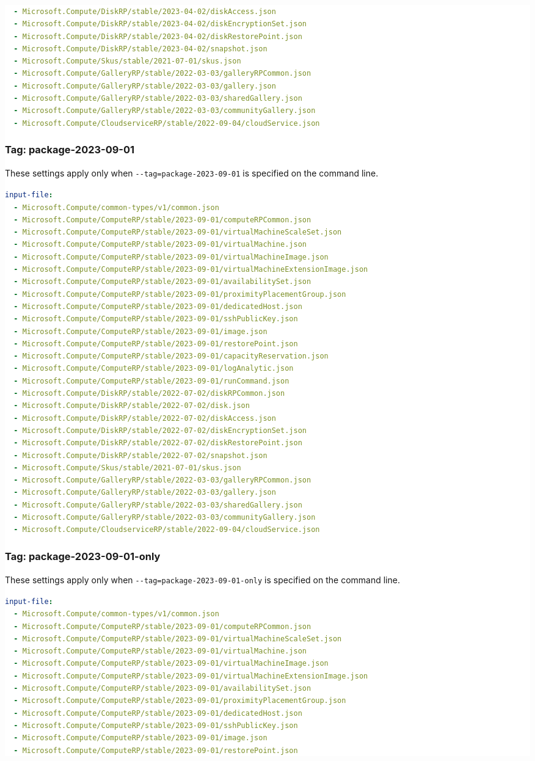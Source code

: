 ``` yaml $(tag) == 'package-2023-04-02'
  - Microsoft.Compute/DiskRP/stable/2023-04-02/diskAccess.json
  - Microsoft.Compute/DiskRP/stable/2023-04-02/diskEncryptionSet.json
  - Microsoft.Compute/DiskRP/stable/2023-04-02/diskRestorePoint.json
  - Microsoft.Compute/DiskRP/stable/2023-04-02/snapshot.json
  - Microsoft.Compute/Skus/stable/2021-07-01/skus.json
  - Microsoft.Compute/GalleryRP/stable/2022-03-03/galleryRPCommon.json
  - Microsoft.Compute/GalleryRP/stable/2022-03-03/gallery.json
  - Microsoft.Compute/GalleryRP/stable/2022-03-03/sharedGallery.json
  - Microsoft.Compute/GalleryRP/stable/2022-03-03/communityGallery.json
  - Microsoft.Compute/CloudserviceRP/stable/2022-09-04/cloudService.json
```

### Tag: package-2023-09-01

These settings apply only when `--tag=package-2023-09-01` is specified on the command line.

``` yaml $(tag) == 'package-2023-09-01'
input-file:
  - Microsoft.Compute/common-types/v1/common.json
  - Microsoft.Compute/ComputeRP/stable/2023-09-01/computeRPCommon.json
  - Microsoft.Compute/ComputeRP/stable/2023-09-01/virtualMachineScaleSet.json
  - Microsoft.Compute/ComputeRP/stable/2023-09-01/virtualMachine.json
  - Microsoft.Compute/ComputeRP/stable/2023-09-01/virtualMachineImage.json
  - Microsoft.Compute/ComputeRP/stable/2023-09-01/virtualMachineExtensionImage.json
  - Microsoft.Compute/ComputeRP/stable/2023-09-01/availabilitySet.json
  - Microsoft.Compute/ComputeRP/stable/2023-09-01/proximityPlacementGroup.json
  - Microsoft.Compute/ComputeRP/stable/2023-09-01/dedicatedHost.json
  - Microsoft.Compute/ComputeRP/stable/2023-09-01/sshPublicKey.json
  - Microsoft.Compute/ComputeRP/stable/2023-09-01/image.json
  - Microsoft.Compute/ComputeRP/stable/2023-09-01/restorePoint.json
  - Microsoft.Compute/ComputeRP/stable/2023-09-01/capacityReservation.json
  - Microsoft.Compute/ComputeRP/stable/2023-09-01/logAnalytic.json
  - Microsoft.Compute/ComputeRP/stable/2023-09-01/runCommand.json 
  - Microsoft.Compute/DiskRP/stable/2022-07-02/diskRPCommon.json
  - Microsoft.Compute/DiskRP/stable/2022-07-02/disk.json
  - Microsoft.Compute/DiskRP/stable/2022-07-02/diskAccess.json
  - Microsoft.Compute/DiskRP/stable/2022-07-02/diskEncryptionSet.json
  - Microsoft.Compute/DiskRP/stable/2022-07-02/diskRestorePoint.json
  - Microsoft.Compute/DiskRP/stable/2022-07-02/snapshot.json
  - Microsoft.Compute/Skus/stable/2021-07-01/skus.json
  - Microsoft.Compute/GalleryRP/stable/2022-03-03/galleryRPCommon.json
  - Microsoft.Compute/GalleryRP/stable/2022-03-03/gallery.json
  - Microsoft.Compute/GalleryRP/stable/2022-03-03/sharedGallery.json
  - Microsoft.Compute/GalleryRP/stable/2022-03-03/communityGallery.json
  - Microsoft.Compute/CloudserviceRP/stable/2022-09-04/cloudService.json
```

### Tag: package-2023-09-01-only

These settings apply only when `--tag=package-2023-09-01-only` is specified on the command line.

```yaml $(tag) == 'package-2023-09-01-only'
input-file:
  - Microsoft.Compute/common-types/v1/common.json
  - Microsoft.Compute/ComputeRP/stable/2023-09-01/computeRPCommon.json
  - Microsoft.Compute/ComputeRP/stable/2023-09-01/virtualMachineScaleSet.json
  - Microsoft.Compute/ComputeRP/stable/2023-09-01/virtualMachine.json
  - Microsoft.Compute/ComputeRP/stable/2023-09-01/virtualMachineImage.json
  - Microsoft.Compute/ComputeRP/stable/2023-09-01/virtualMachineExtensionImage.json
  - Microsoft.Compute/ComputeRP/stable/2023-09-01/availabilitySet.json
  - Microsoft.Compute/ComputeRP/stable/2023-09-01/proximityPlacementGroup.json
  - Microsoft.Compute/ComputeRP/stable/2023-09-01/dedicatedHost.json
  - Microsoft.Compute/ComputeRP/stable/2023-09-01/sshPublicKey.json
  - Microsoft.Compute/ComputeRP/stable/2023-09-01/image.json
  - Microsoft.Compute/ComputeRP/stable/2023-09-01/restorePoint.json
```